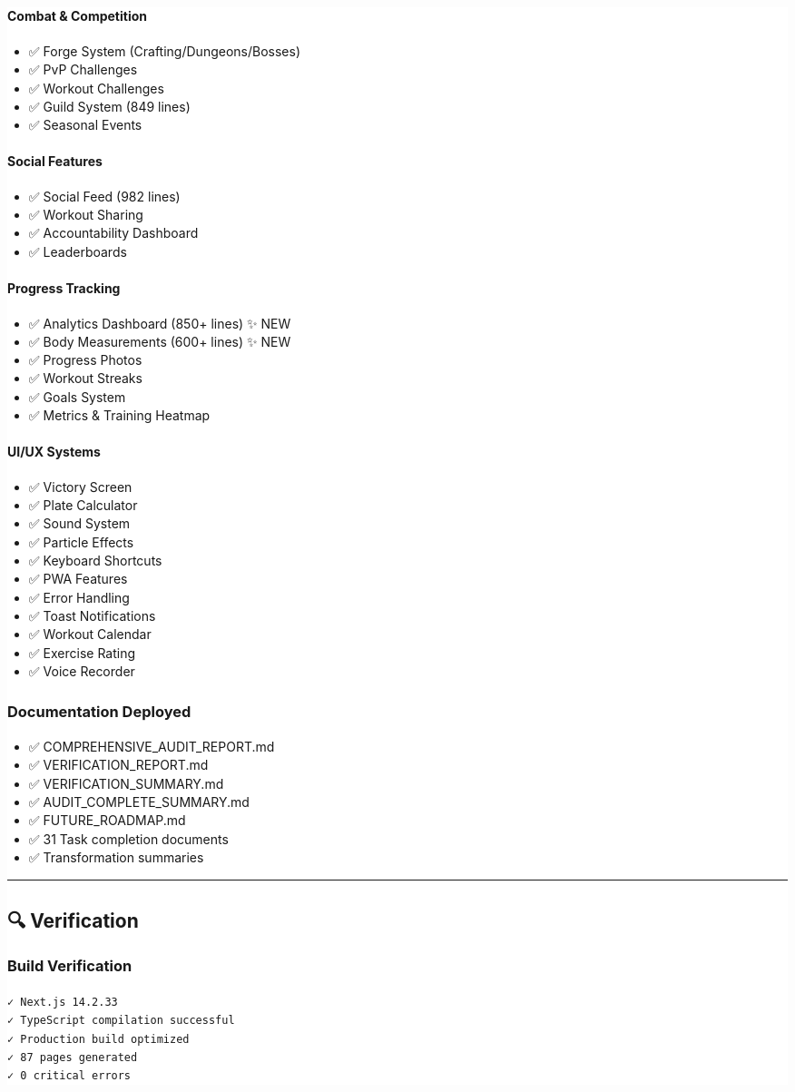 #### Combat & Competition
- ✅ Forge System (Crafting/Dungeons/Bosses)
- ✅ PvP Challenges
- ✅ Workout Challenges
- ✅ Guild System (849 lines)
- ✅ Seasonal Events

#### Social Features
- ✅ Social Feed (982 lines)
- ✅ Workout Sharing
- ✅ Accountability Dashboard
- ✅ Leaderboards

#### Progress Tracking
- ✅ Analytics Dashboard (850+ lines) ✨ NEW
- ✅ Body Measurements (600+ lines) ✨ NEW
- ✅ Progress Photos
- ✅ Workout Streaks
- ✅ Goals System
- ✅ Metrics & Training Heatmap

#### UI/UX Systems
- ✅ Victory Screen
- ✅ Plate Calculator
- ✅ Sound System
- ✅ Particle Effects
- ✅ Keyboard Shortcuts
- ✅ PWA Features
- ✅ Error Handling
- ✅ Toast Notifications
- ✅ Workout Calendar
- ✅ Exercise Rating
- ✅ Voice Recorder

### Documentation Deployed

- ✅ COMPREHENSIVE_AUDIT_REPORT.md
- ✅ VERIFICATION_REPORT.md
- ✅ VERIFICATION_SUMMARY.md
- ✅ AUDIT_COMPLETE_SUMMARY.md
- ✅ FUTURE_ROADMAP.md
- ✅ 31 Task completion documents
- ✅ Transformation summaries

---

## 🔍 Verification

### Build Verification
```
✓ Next.js 14.2.33
✓ TypeScript compilation successful
✓ Production build optimized
✓ 87 pages generated
✓ 0 critical errors
```
